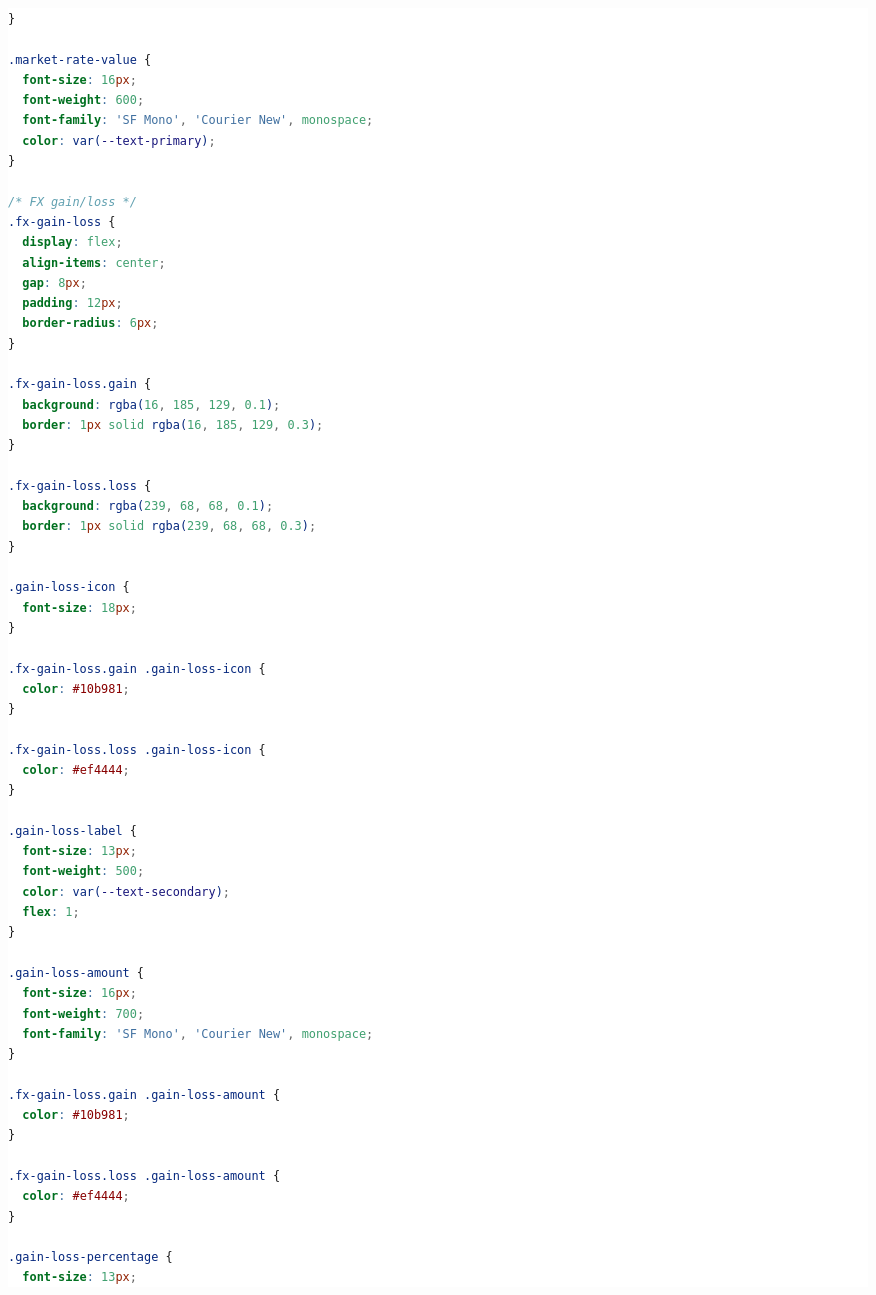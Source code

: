 ```css
}

.market-rate-value {
  font-size: 16px;
  font-weight: 600;
  font-family: 'SF Mono', 'Courier New', monospace;
  color: var(--text-primary);
}

/* FX gain/loss */
.fx-gain-loss {
  display: flex;
  align-items: center;
  gap: 8px;
  padding: 12px;
  border-radius: 6px;
}

.fx-gain-loss.gain {
  background: rgba(16, 185, 129, 0.1);
  border: 1px solid rgba(16, 185, 129, 0.3);
}

.fx-gain-loss.loss {
  background: rgba(239, 68, 68, 0.1);
  border: 1px solid rgba(239, 68, 68, 0.3);
}

.gain-loss-icon {
  font-size: 18px;
}

.fx-gain-loss.gain .gain-loss-icon {
  color: #10b981;
}

.fx-gain-loss.loss .gain-loss-icon {
  color: #ef4444;
}

.gain-loss-label {
  font-size: 13px;
  font-weight: 500;
  color: var(--text-secondary);
  flex: 1;
}

.gain-loss-amount {
  font-size: 16px;
  font-weight: 700;
  font-family: 'SF Mono', 'Courier New', monospace;
}

.fx-gain-loss.gain .gain-loss-amount {
  color: #10b981;
}

.fx-gain-loss.loss .gain-loss-amount {
  color: #ef4444;
}

.gain-loss-percentage {
  font-size: 13px;
```
